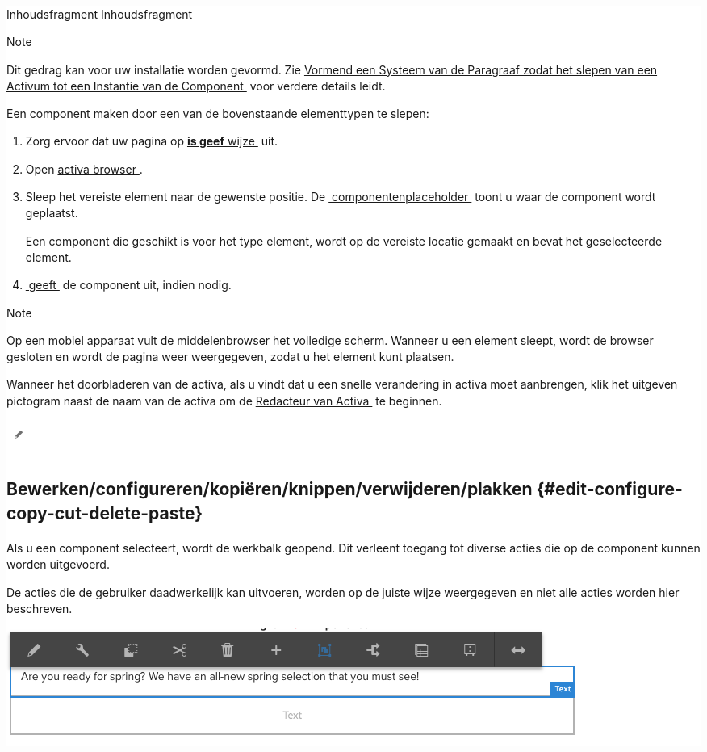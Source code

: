    <td>Inhoudsfragment</td>
   <td>Inhoudsfragment <br /> </td>
  </tr>
 </tbody>
</table>

>[!NOTE]
>
>Dit gedrag kan voor uw installatie worden gevormd. Zie [&#x200B; Vormend een Systeem van de Paragraaf zodat het slepen van een Activum tot een Instantie van de Component &#x200B;](/help/sites-developing/developing-components.md#configuring-a-paragraph-system-so-that-dragging-an-asset-creates-a-component-instance) voor verdere details leidt.

Een component maken door een van de bovenstaande elementtypen te slepen:

1. Zorg ervoor dat uw pagina op [**is geef** wijze &#x200B;](/help/sites-authoring/author-environment-tools.md#page-modes) uit.
1. Open [&#x200B; activa browser &#x200B;](/help/sites-authoring/author-environment-tools.md#assets-browser).
1. Sleep het vereiste element naar de gewenste positie. De [&#x200B; componentenplaceholder &#x200B;](#component-placeholder) toont u waar de component wordt geplaatst.

   Een component die geschikt is voor het type element, wordt op de vereiste locatie gemaakt en bevat het geselecteerde element.

1. [&#x200B; geeft &#x200B;](#editmovecopypastedelete) de component uit, indien nodig.

>[!NOTE]
>
>Op een mobiel apparaat vult de middelenbrowser het volledige scherm. Wanneer u een element sleept, wordt de browser gesloten en wordt de pagina weer weergegeven, zodat u het element kunt plaatsen.

Wanneer het doorbladeren van de activa, als u vindt dat u een snelle verandering in activa moet aanbrengen, klik het uitgeven pictogram naast de naam van de activa om de [&#x200B; Redacteur van Activa &#x200B;](/help/assets/manage-assets.md) te beginnen.

![&#x200B; geef pictogram uit &#x200B;](assets/screen_shot_2018-03-22at112735.png)

## Bewerken/configureren/kopiëren/knippen/verwijderen/plakken {#edit-configure-copy-cut-delete-paste}

Als u een component selecteert, wordt de werkbalk geopend. Dit verleent toegang tot diverse acties die op de component kunnen worden uitgevoerd.

De acties die de gebruiker daadwerkelijk kan uitvoeren, worden op de juiste wijze weergegeven en niet alle acties worden hier beschreven.

![&#x200B; opties van de componententoolbar &#x200B;](assets/screen_shot_2018-03-22at112909.png)
